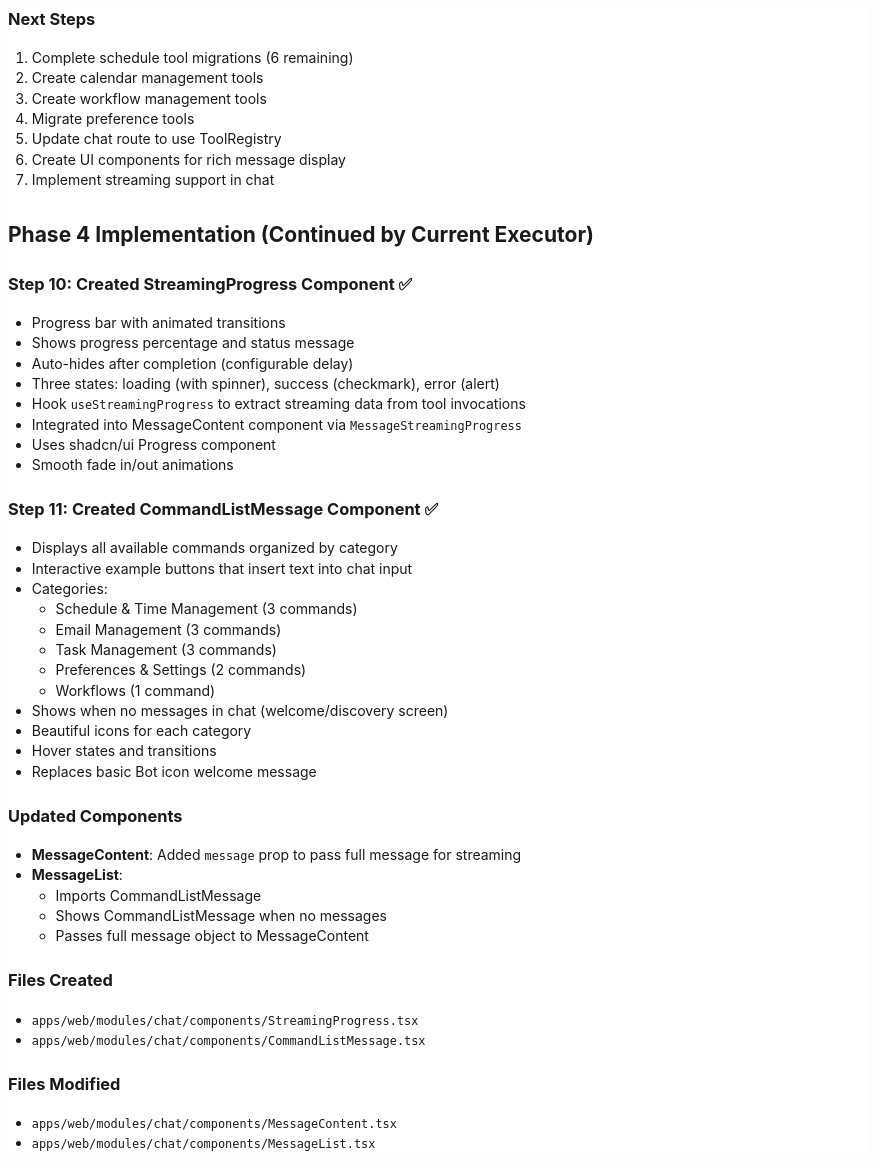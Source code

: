 ### Next Steps
1. Complete schedule tool migrations (6 remaining)
2. Create calendar management tools
3. Create workflow management tools
4. Migrate preference tools
5. Update chat route to use ToolRegistry
6. Create UI components for rich message display
7. Implement streaming support in chat 

## Phase 4 Implementation (Continued by Current Executor)

### Step 10: Created StreamingProgress Component ✅
- Progress bar with animated transitions
- Shows progress percentage and status message
- Auto-hides after completion (configurable delay)
- Three states: loading (with spinner), success (checkmark), error (alert)
- Hook `useStreamingProgress` to extract streaming data from tool invocations
- Integrated into MessageContent component via `MessageStreamingProgress`
- Uses shadcn/ui Progress component
- Smooth fade in/out animations

### Step 11: Created CommandListMessage Component ✅
- Displays all available commands organized by category
- Interactive example buttons that insert text into chat input
- Categories:
  - Schedule & Time Management (3 commands)
  - Email Management (3 commands)
  - Task Management (3 commands)
  - Preferences & Settings (2 commands)
  - Workflows (1 command)
- Shows when no messages in chat (welcome/discovery screen)
- Beautiful icons for each category
- Hover states and transitions
- Replaces basic Bot icon welcome message

### Updated Components
- **MessageContent**: Added `message` prop to pass full message for streaming
- **MessageList**: 
  - Imports CommandListMessage
  - Shows CommandListMessage when no messages
  - Passes full message object to MessageContent

### Files Created
- `apps/web/modules/chat/components/StreamingProgress.tsx`
- `apps/web/modules/chat/components/CommandListMessage.tsx`

### Files Modified
- `apps/web/modules/chat/components/MessageContent.tsx`
- `apps/web/modules/chat/components/MessageList.tsx`
